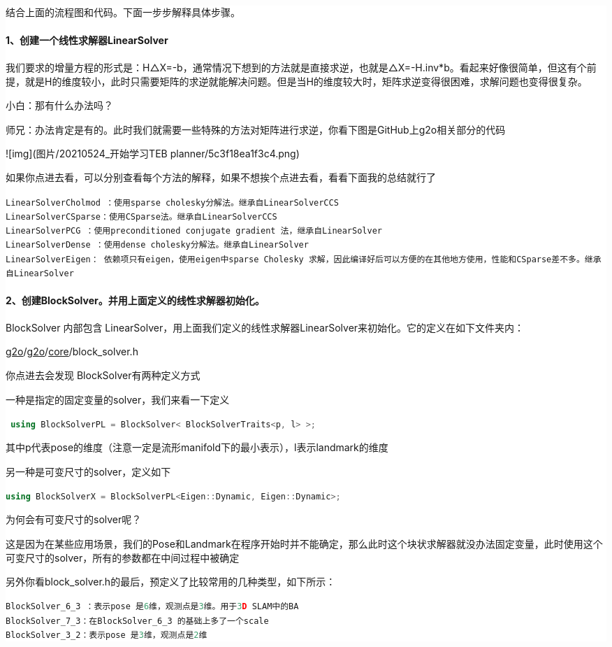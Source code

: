 结合上面的流程图和代码。下面一步步解释具体步骤。

#### 1、创建一个线性求解器LinearSolver

我们要求的增量方程的形式是：H△X=-b，通常情况下想到的方法就是直接求逆，也就是△X=-H.inv*b。看起来好像很简单，但这有个前提，就是H的维度较小，此时只需要矩阵的求逆就能解决问题。但是当H的维度较大时，矩阵求逆变得很困难，求解问题也变得很复杂。

小白：那有什么办法吗？

师兄：办法肯定是有的。此时我们就需要一些特殊的方法对矩阵进行求逆，你看下图是GitHub上g2o相关部分的代码

![img](图片/20210524_开始学习TEB planner/5c3f18ea1f3c4.png)

如果你点进去看，可以分别查看每个方法的解释，如果不想挨个点进去看，看看下面我的总结就行了

```cpp
LinearSolverCholmod ：使用sparse cholesky分解法。继承自LinearSolverCCS
LinearSolverCSparse：使用CSparse法。继承自LinearSolverCCS
LinearSolverPCG ：使用preconditioned conjugate gradient 法，继承自LinearSolver
LinearSolverDense ：使用dense cholesky分解法。继承自LinearSolver
LinearSolverEigen： 依赖项只有eigen，使用eigen中sparse Cholesky 求解，因此编译好后可以方便的在其他地方使用，性能和CSparse差不多。继承自LinearSolver
```

#### 2、创建BlockSolver。并用上面定义的线性求解器初始化。

BlockSolver 内部包含 LinearSolver，用上面我们定义的线性求解器LinearSolver来初始化。它的定义在如下文件夹内：

[g2o](https://github.com/RainerKuemmerle/g2o/tree/8564e1e365d4e719dceca6269a0ba203f7f43dec)/[g2o](https://github.com/RainerKuemmerle/g2o/tree/8564e1e365d4e719dceca6269a0ba203f7f43dec/g2o)/[core](https://github.com/RainerKuemmerle/g2o/tree/8564e1e365d4e719dceca6269a0ba203f7f43dec/g2o/core)/block_solver.h

你点进去会发现 BlockSolver有两种定义方式

一种是指定的固定变量的solver，我们来看一下定义

```cpp
 using BlockSolverPL = BlockSolver< BlockSolverTraits<p, l> >;
```

其中p代表pose的维度（注意一定是流形manifold下的最小表示），l表示landmark的维度

另一种是可变尺寸的solver，定义如下

```cpp
using BlockSolverX = BlockSolverPL<Eigen::Dynamic, Eigen::Dynamic>;
```

为何会有可变尺寸的solver呢？

这是因为在某些应用场景，我们的Pose和Landmark在程序开始时并不能确定，那么此时这个块状求解器就没办法固定变量，此时使用这个可变尺寸的solver，所有的参数都在中间过程中被确定

另外你看block_solver.h的最后，预定义了比较常用的几种类型，如下所示：

```cpp
BlockSolver_6_3 ：表示pose 是6维，观测点是3维。用于3D SLAM中的BA
BlockSolver_7_3：在BlockSolver_6_3 的基础上多了一个scale
BlockSolver_3_2：表示pose 是3维，观测点是2维
```
